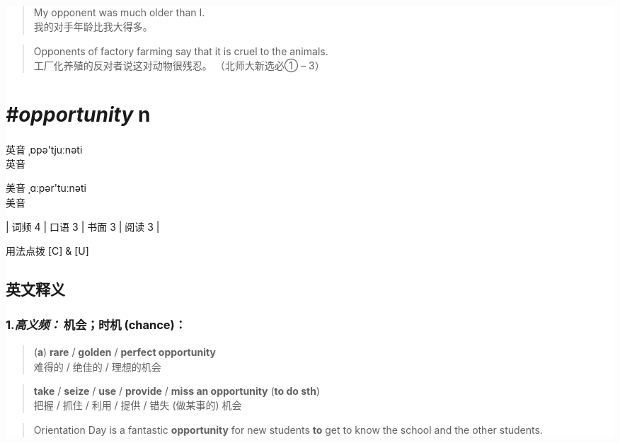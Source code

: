  > My opponent was much older than I.  
 > 我的对手年龄比我大得多。    
<audio src="./media/My opponent was much older than I2_AAC.aac" controls="controls"></audio>

 > Opponents of factory farming say that it is cruel to the animals.  
 > 工厂化养殖的反对者说这对动物很残忍。  （北师大新选必① – 3）  
<audio src="./media/Opponents of factory farming say that it is cruel to the animals2_AAC.aac" controls="controls"></audio>


# ***\#opportunity*** n
英音 ˌɒpə'tjuːnəti  
英音
<audio src="./media/opportunity-B.aac" controls="controls"></audio>

美音 ˌɑːpər'tuːnəti  
美音
<audio src="./media/opportunity.aac" controls="controls"></audio>



| 词频 4 | 口语 3 | 书面 3 | 阅读 3 |  

用法点拨  [C] & [U]

英文释义
---
### 1.*高义频：* **机会；时机 (chance)：**  

 > (**a**) **rare** / **golden** / **perfect opportunity**  
 > 难得的 / 绝佳的 / 理想的机会    

 > **take** / **seize** / **use** / **provide** / **miss an opportunity** (**to do sth**)  
 > 把握 / 抓住 / 利用 / 提供 / 错失 (做某事的) 机会    

 > Orientation Day is a fantastic **opportunity** for new students **to** get to know the school and the other students.  
